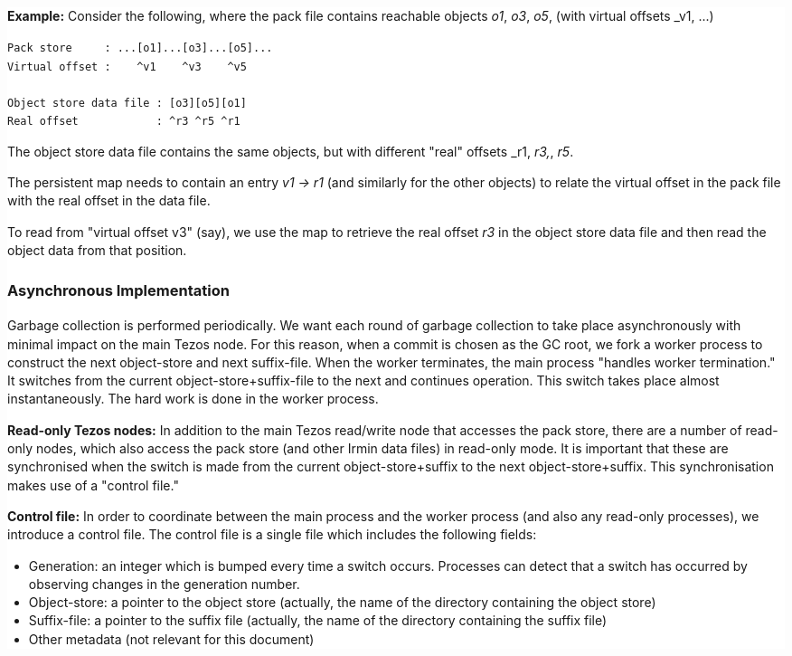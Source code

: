 **Example:** Consider the following, where the pack file contains
  reachable objects _o1_, _o3_, _o5_, (with virtual offsets _v1, ...)

```
Pack store     : ...[o1]...[o3]...[o5]...
Virtual offset :    ^v1    ^v3    ^v5

Object store data file : [o3][o5][o1]
Real offset            : ^r3 ^r5 ^r1
```

The object store data file contains the same objects, but with
different "real" offsets _r1, _r3,_, _r5_.

The persistent map needs to contain an entry _v1 -> r1_ (and similarly
for the other objects) to relate the virtual offset in the pack file
with the real offset in the data file.

To read from "virtual offset v3" (say), we use the map to retrieve the
real offset _r3_ in the object store data file and then read the object
data from that position.

### Asynchronous Implementation

Garbage collection is performed periodically. We want each round of
garbage collection to take place asynchronously with minimal impact
on the main Tezos node. For this reason, when a commit is chosen as
the GC root, we fork a worker process to construct the next
object-store and next suffix-file. When the worker terminates, the
main process "handles worker termination." It switches from the
current object-store+suffix-file to the next and continues
operation. This switch takes place almost instantaneously. The hard
work is done in the worker process.

**Read-only Tezos nodes:** In addition to the main Tezos read/write
  node that accesses the pack store, there are a number of read-only
  nodes, which also access the pack store (and other Irmin data files)
  in read-only mode. It is important that these are synchronised when
  the switch is made from the current object-store+suffix to the next
  object-store+suffix. This synchronisation makes use of a "control
  file."

**Control file:** In order to coordinate between the main process and
  the worker process (and also any read-only processes), we introduce
  a control file. The control file is a single file which includes the
  following fields:

- Generation: an integer which is bumped every time a switch occurs.
  Processes can detect that a switch has occurred by observing changes
  in the generation number.
- Object-store: a pointer to the object store (actually, the name of
  the directory containing the object store)
- Suffix-file: a pointer to the suffix file (actually, the name of the
  directory containing the suffix file)
- Other metadata (not relevant for this document)

